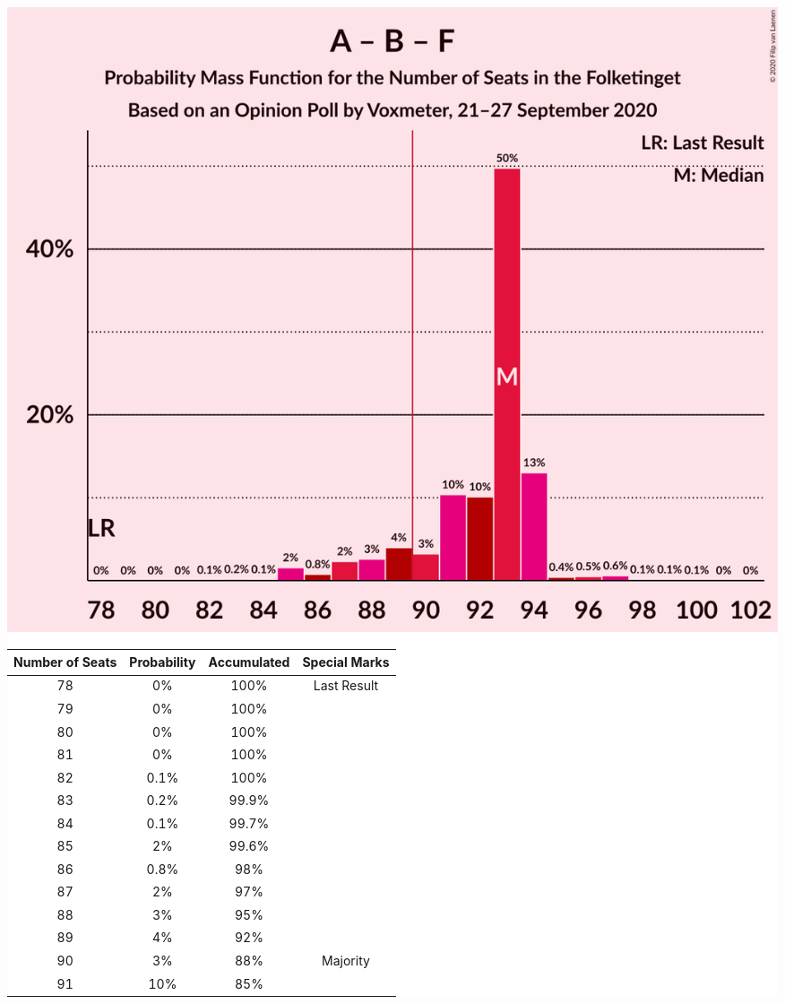 ![Graph with seats probability mass function not yet produced](2020-09-27-Voxmeter-coalitions-seats-pmf-a–b–f.png "Seats Probability Mass Function")

| Number of Seats | Probability | Accumulated | Special Marks |
|:---------------:|:-----------:|:-----------:|:-------------:|
| 78 | 0% | 100% | Last Result |
| 79 | 0% | 100% |  |
| 80 | 0% | 100% |  |
| 81 | 0% | 100% |  |
| 82 | 0.1% | 100% |  |
| 83 | 0.2% | 99.9% |  |
| 84 | 0.1% | 99.7% |  |
| 85 | 2% | 99.6% |  |
| 86 | 0.8% | 98% |  |
| 87 | 2% | 97% |  |
| 88 | 3% | 95% |  |
| 89 | 4% | 92% |  |
| 90 | 3% | 88% | Majority |
| 91 | 10% | 85% |  |